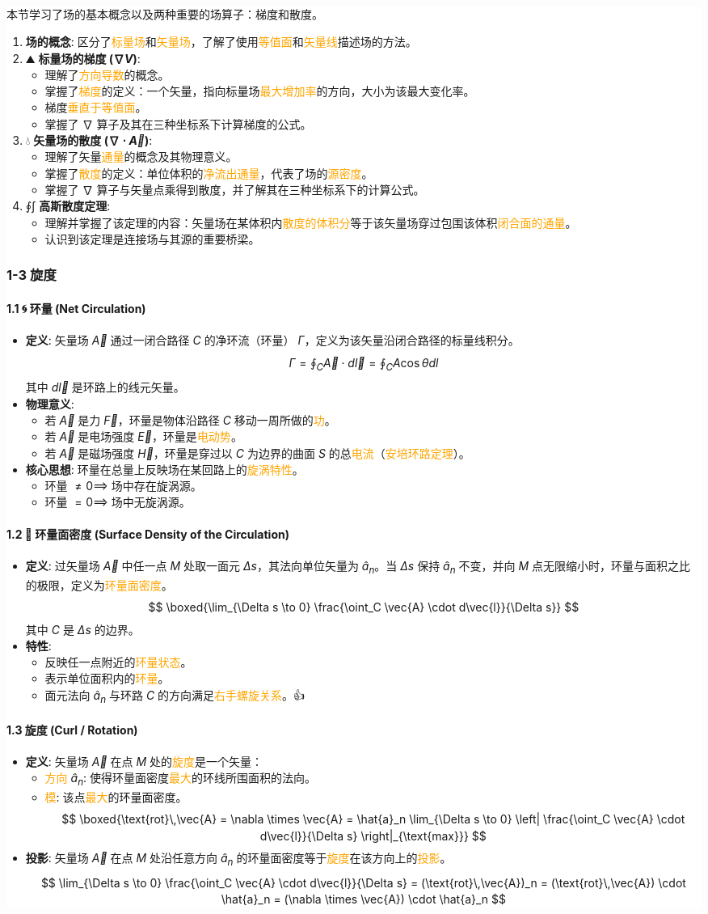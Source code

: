 本节学习了场的基本概念以及两种重要的场算子：梯度和散度。

1.  **场的概念**: 区分了<font color='orange'>标量场</font>和<font color='orange'>矢量场</font>，了解了使用<font color='orange'>等值面</font>和<font color='orange'>矢量线</font>描述场的方法。
2.  ⛰️ **标量场的梯度 ($\nabla V$)**:
    *   理解了<font color='orange'>方向导数</font>的概念。
    *   掌握了<font color='orange'>梯度</font>的定义：一个矢量，指向标量场<font color='orange'>最大增加率</font>的方向，大小为该最大变化率。
    *   梯度<font color='orange'>垂直于等值面</font>。
    *   掌握了 $\nabla$ 算子及其在三种坐标系下计算梯度的公式。
3.  💧 **矢量场的散度 ($\nabla \cdot \vec{A}$)**:
    *   理解了矢量<font color='orange'>通量</font>的概念及其物理意义。
    *   掌握了<font color='orange'>散度</font>的定义：单位体积的<font color='orange'>净流出通量</font>，代表了场的<font color='orange'>源密度</font>。
    *   掌握了 $\nabla$ 算子与矢量点乘得到散度，并了解其在三种坐标系下的计算公式。
4.  ∮∫ **高斯散度定理**:
    *   理解并掌握了该定理的内容：矢量场在某体积内<font color='orange'>散度的体积分</font>等于该矢量场穿过包围该体积<font color='orange'>闭合面的通量</font>。
    *   认识到该定理是连接场与其源的重要桥梁。
### 1-3 旋度
#### 1.1 🌀 环量 (Net Circulation)

*   **定义**: 矢量场 $\vec{A}$ 通过一闭合路径 $C$ 的净环流（环量） $\Gamma$，定义为该矢量沿闭合路径的标量线积分。
    $$ \Gamma = \oint_C \vec{A} \cdot d\vec{l} = \oint_C A \cos\theta dl $$
    其中 $d\vec{l}$ 是环路上的线元矢量。
*   **物理意义**:
    *   若 $\vec{A}$ 是力 $\vec{F}$，环量是物体沿路径 $C$ 移动一周所做的<span style="color:orange">功</span>。
    *   若 $\vec{A}$ 是电场强度 $\vec{E}$，环量是<span style="color:orange">电动势</span>。
    *   若 $\vec{A}$ 是磁场强度 $\vec{H}$，环量是穿过以 $C$ 为边界的曲面 $S$ 的总<span style="color:orange">电流</span>（<span style="color:orange">安培环路定理</span>）。
*   **核心思想**: 环量在总量上反映场在某回路上的<span style="color:orange">旋涡特性</span>。
    *   环量 $\neq 0 \implies$ 场中存在旋涡源。
    *   环量 $= 0 \implies$ 场中无旋涡源。

#### 1.2 📐 环量面密度 (Surface Density of the Circulation)

*   **定义**: 过矢量场 $\vec{A}$ 中任一点 $M$ 处取一面元 $\Delta s$，其法向单位矢量为 $\hat{a}_n$。当 $\Delta s$ 保持 $\hat{a}_n$ 不变，并向 $M$ 点无限缩小时，环量与面积之比的极限，定义为<span style="color:orange">环量面密度</span>。
    $$ \boxed{\lim_{\Delta s \to 0} \frac{\oint_C \vec{A} \cdot d\vec{l}}{\Delta s}} $$
    其中 $C$ 是 $\Delta s$ 的边界。
*   **特性**:
    *   反映任一点附近的<span style="color:orange">环量状态</span>。
    *   表示单位面积内的<span style="color:orange">环量</span>。
    *   面元法向 $\hat{a}_n$ 与环路 $C$ 的方向满足<span style="color:orange">右手螺旋关系</span>。👍

#### 1.3  旋度 (Curl / Rotation)

*   **定义**: 矢量场 $\vec{A}$ 在点 $M$ 处的<span style="color:orange">旋度</span>是一个矢量：
    *   <span style="color:orange">方向</span> $\hat{a}_n$: 使得环量面密度<span style="color:orange">最大</span>的环线所围面积的法向。
    *   <span style="color:orange">模</span>: 该点<span style="color:orange">最大</span>的环量面密度。
    $$ \boxed{\text{rot}\,\vec{A} = \nabla \times \vec{A} = \hat{a}_n \lim_{\Delta s \to 0} \left| \frac{\oint_C \vec{A} \cdot d\vec{l}}{\Delta s} \right|_{\text{max}}} $$
*   **投影**: 矢量场 $\vec{A}$ 在点 $M$ 处沿任意方向 $\hat{a}_n$ 的环量面密度等于<span style="color:orange">旋度</span>在该方向上的<span style="color:orange">投影</span>。
    $$ \lim_{\Delta s \to 0} \frac{\oint_C \vec{A} \cdot d\vec{l}}{\Delta s} = (\text{rot}\,\vec{A})_n = (\text{rot}\,\vec{A}) \cdot \hat{a}_n = (\nabla \times \vec{A}) \cdot \hat{a}_n $$
